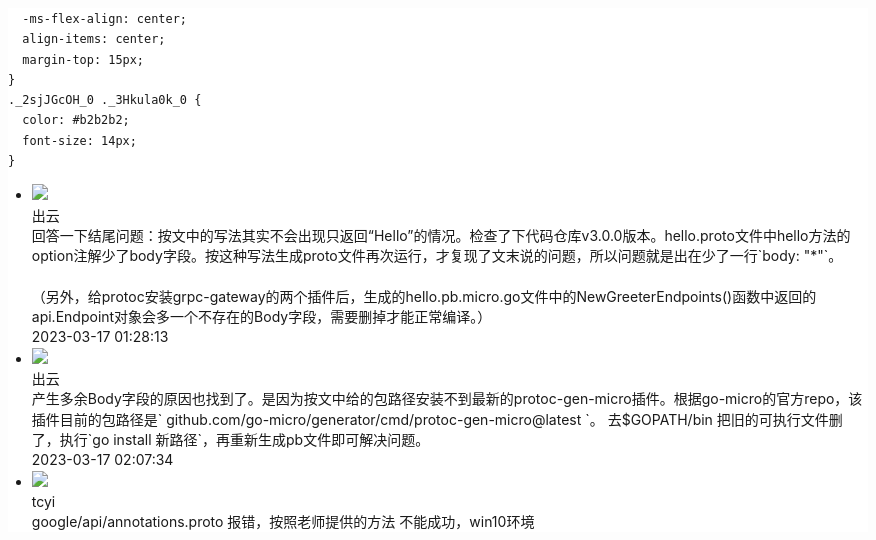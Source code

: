       -ms-flex-align: center;
      align-items: center;
      margin-top: 15px;
    }
    ._2sjJGcOH_0 ._3Hkula0k_0 {
      color: #b2b2b2;
      font-size: 14px;
    }
</style><ul><li>
<div class="_2sjJGcOH_0"><img src="https://static001.geekbang.org/account/avatar/00/16/8c/7d/cae6b979.jpg"
  class="_3FLYR4bF_0">
<div class="_36ChpWj4_0">
  <div class="_2zFoi7sd_0"><span>出云</span>
  </div>
  <div class="_2_QraFYR_0">回答一下结尾问题：按文中的写法其实不会出现只返回“Hello”的情况。检查了下代码仓库v3.0.0版本。hello.proto文件中hello方法的option注解少了body字段。按这种写法生成proto文件再次运行，才复现了文末说的问题，所以问题就是出在少了一行`body:  &quot;*&quot;`。<br><br>（另外，给protoc安装grpc-gateway的两个插件后，生成的hello.pb.micro.go文件中的NewGreeterEndpoints()函数中返回的api.Endpoint对象会多一个不存在的Body字段，需要删掉才能正常编译。）</div>
  <div class="_10o3OAxT_0">
    
  </div>
  <div class="_3klNVc4Z_0">
    <div class="_3Hkula0k_0">2023-03-17 01:28:13</div>
  </div>
</div>
</div>
</li>
<li>
<div class="_2sjJGcOH_0"><img src="https://static001.geekbang.org/account/avatar/00/16/8c/7d/cae6b979.jpg"
  class="_3FLYR4bF_0">
<div class="_36ChpWj4_0">
  <div class="_2zFoi7sd_0"><span>出云</span>
  </div>
  <div class="_2_QraFYR_0">产生多余Body字段的原因也找到了。是因为按文中给的包路径安装不到最新的protoc-gen-micro插件。根据go-micro的官方repo，该插件目前的包路径是` github.com&#47;go-micro&#47;generator&#47;cmd&#47;protoc-gen-micro@latest `。 去$GOPATH&#47;bin 把旧的可执行文件删了，执行`go install 新路径`，再重新生成pb文件即可解决问题。 </div>
  <div class="_10o3OAxT_0">
    
  </div>
  <div class="_3klNVc4Z_0">
    <div class="_3Hkula0k_0">2023-03-17 02:07:34</div>
  </div>
</div>
</div>
</li>
<li>
<div class="_2sjJGcOH_0"><img src="https://thirdwx.qlogo.cn/mmopen/vi_32/qCv5IcP1lkO2jicrTic9KicycZXZ7WylG49GZHJCibuFQfBlJMsCpVHARuaLxIB23f3enRL4ls6EOr9wxu40K0Hl8Q/132"
  class="_3FLYR4bF_0">
<div class="_36ChpWj4_0">
  <div class="_2zFoi7sd_0"><span>tcyi</span>
  </div>
  <div class="_2_QraFYR_0">google&#47;api&#47;annotations.proto 报错，按照老师提供的方法 不能成功，win10环境<br></div>
  <div class="_10o3OAxT_0">
    
